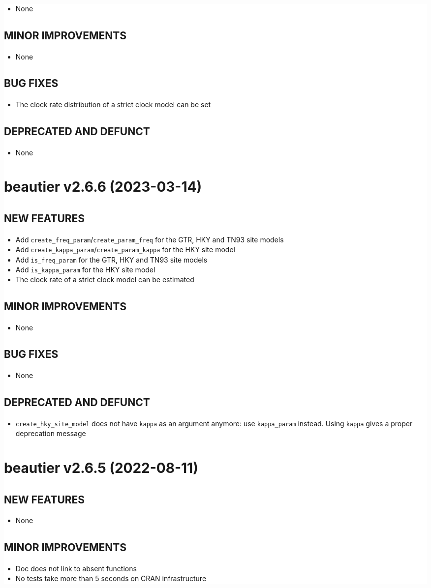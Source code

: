 - None

## MINOR IMPROVEMENTS

- None

## BUG FIXES

- The clock rate distribution of a strict clock model can be set

## DEPRECATED AND DEFUNCT

- None

# beautier v2.6.6 (2023-03-14)

## NEW FEATURES

- Add `create_freq_param`/`create_param_freq` for the GTR, HKY and TN93 site models
- Add `create_kappa_param`/`create_param_kappa` for the HKY site model
- Add `is_freq_param` for the GTR, HKY and TN93 site models
- Add `is_kappa_param` for the HKY site model
- The clock rate of a strict clock model can be estimated

## MINOR IMPROVEMENTS

- None

## BUG FIXES

- None

## DEPRECATED AND DEFUNCT

- `create_hky_site_model` does not have `kappa` as an argument anymore:
    use `kappa_param` instead. Using `kappa` gives a proper deprecation message

# beautier v2.6.5 (2022-08-11)

## NEW FEATURES

- None

## MINOR IMPROVEMENTS

- Doc does not link to absent functions
- No tests take more than 5 seconds on CRAN infrastructure
